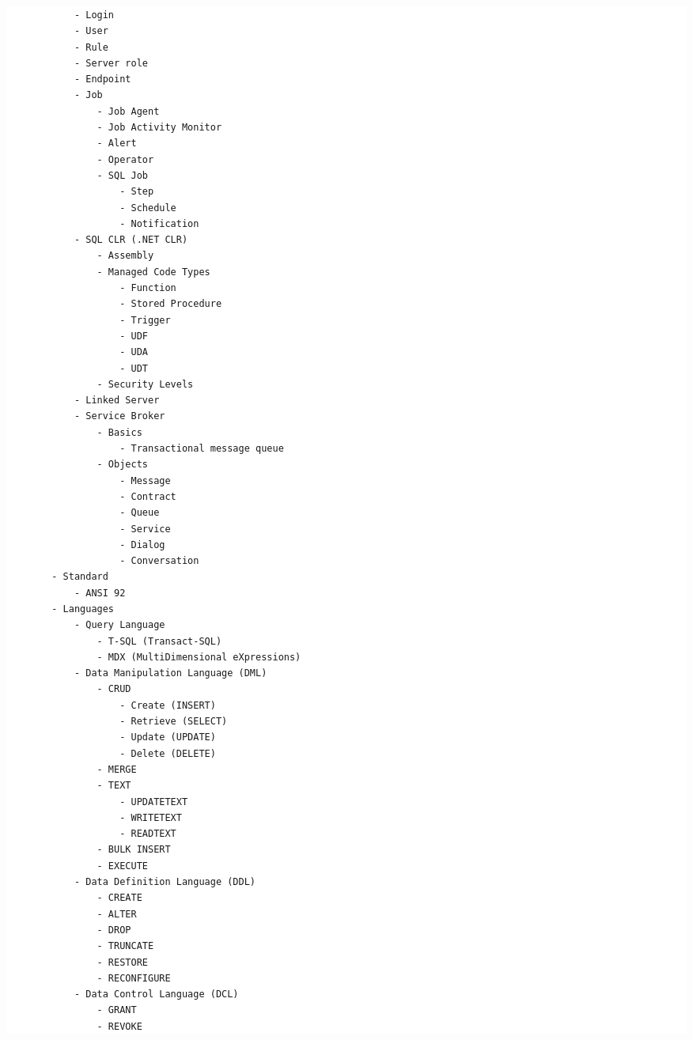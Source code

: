 				- Login
				- User
				- Rule
				- Server role
				- Endpoint
				- Job
					- Job Agent
					- Job Activity Monitor
					- Alert
					- Operator
					- SQL Job
						- Step
						- Schedule
						- Notification
				- SQL CLR (.NET CLR)
					- Assembly
					- Managed Code Types
						- Function
						- Stored Procedure
						- Trigger
						- UDF
						- UDA
						- UDT
					- Security Levels
				- Linked Server
				- Service Broker
					- Basics
						- Transactional message queue
					- Objects
						- Message
						- Contract
						- Queue
						- Service
						- Dialog
						- Conversation
			- Standard
				- ANSI 92
			- Languages
				- Query Language
					- T-SQL (Transact-SQL)
					- MDX (MultiDimensional eXpressions)
				- Data Manipulation Language (DML)
					- CRUD
						- Create (INSERT)
						- Retrieve (SELECT)
						- Update (UPDATE)
						- Delete (DELETE)
					- MERGE
					- TEXT
						- UPDATETEXT
						- WRITETEXT
						- READTEXT
					- BULK INSERT
					- EXECUTE
				- Data Definition Language (DDL)
					- CREATE
					- ALTER
					- DROP
					- TRUNCATE
					- RESTORE
					- RECONFIGURE
				- Data Control Language (DCL)
					- GRANT
					- REVOKE